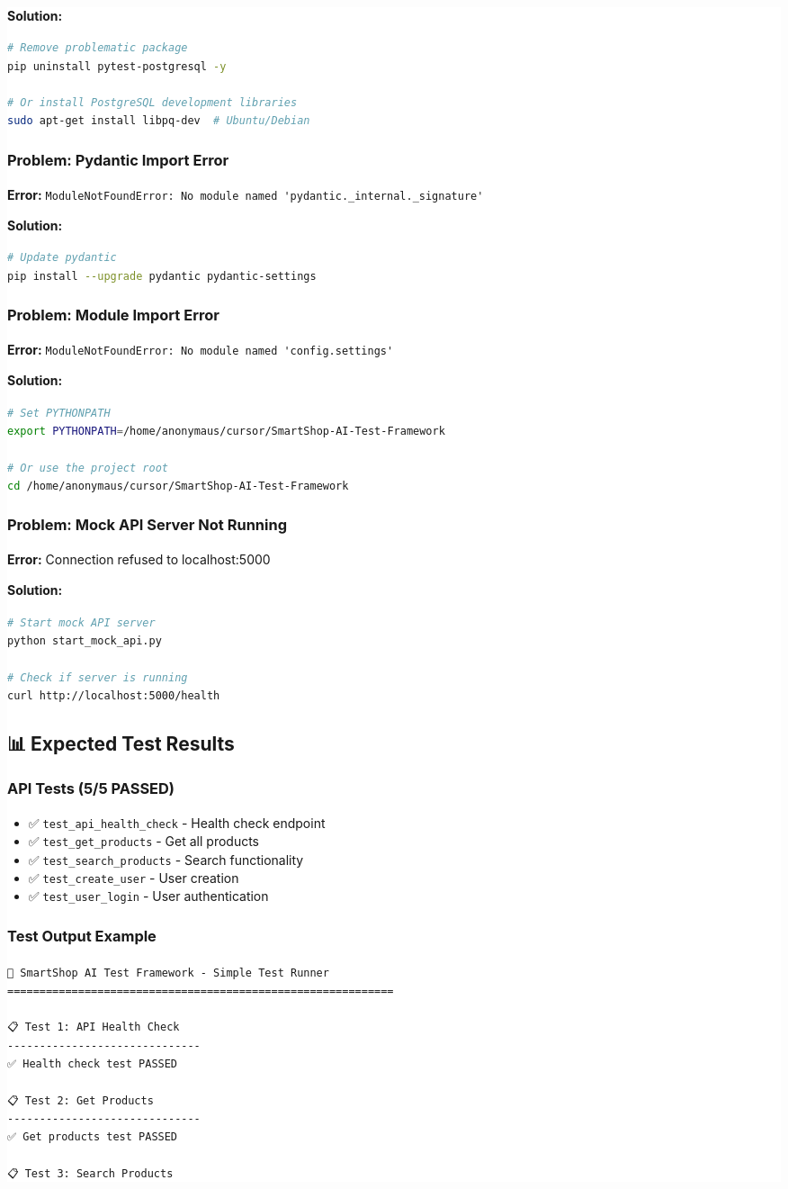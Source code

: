 **Solution:**
```bash
# Remove problematic package
pip uninstall pytest-postgresql -y

# Or install PostgreSQL development libraries
sudo apt-get install libpq-dev  # Ubuntu/Debian
```

### Problem: Pydantic Import Error
**Error:** `ModuleNotFoundError: No module named 'pydantic._internal._signature'`

**Solution:**
```bash
# Update pydantic
pip install --upgrade pydantic pydantic-settings
```

### Problem: Module Import Error
**Error:** `ModuleNotFoundError: No module named 'config.settings'`

**Solution:**
```bash
# Set PYTHONPATH
export PYTHONPATH=/home/anonymaus/cursor/SmartShop-AI-Test-Framework

# Or use the project root
cd /home/anonymaus/cursor/SmartShop-AI-Test-Framework
```

### Problem: Mock API Server Not Running
**Error:** Connection refused to localhost:5000

**Solution:**
```bash
# Start mock API server
python start_mock_api.py

# Check if server is running
curl http://localhost:5000/health
```

## 📊 Expected Test Results

### API Tests (5/5 PASSED)
- ✅ `test_api_health_check` - Health check endpoint
- ✅ `test_get_products` - Get all products
- ✅ `test_search_products` - Search functionality
- ✅ `test_create_user` - User creation
- ✅ `test_user_login` - User authentication

### Test Output Example
```
🚀 SmartShop AI Test Framework - Simple Test Runner
============================================================

📋 Test 1: API Health Check
------------------------------
✅ Health check test PASSED

📋 Test 2: Get Products
------------------------------
✅ Get products test PASSED

📋 Test 3: Search Products
```